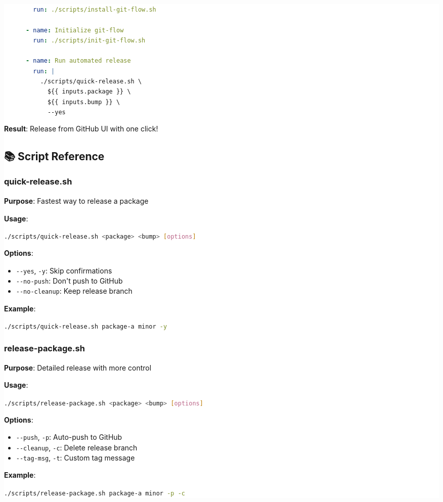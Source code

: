 ```yaml
        run: ./scripts/install-git-flow.sh
      
      - name: Initialize git-flow
        run: ./scripts/init-git-flow.sh
      
      - name: Run automated release
        run: |
          ./scripts/quick-release.sh \
            ${{ inputs.package }} \
            ${{ inputs.bump }} \
            --yes
```

**Result**: Release from GitHub UI with one click!

## 📚 Script Reference

### quick-release.sh

**Purpose**: Fastest way to release a package

**Usage**:
```bash
./scripts/quick-release.sh <package> <bump> [options]
```

**Options**:
- `--yes`, `-y`: Skip confirmations
- `--no-push`: Don't push to GitHub
- `--no-cleanup`: Keep release branch

**Example**:
```bash
./scripts/quick-release.sh package-a minor -y
```

### release-package.sh

**Purpose**: Detailed release with more control

**Usage**:
```bash
./scripts/release-package.sh <package> <bump> [options]
```

**Options**:
- `--push`, `-p`: Auto-push to GitHub
- `--cleanup`, `-c`: Delete release branch
- `--tag-msg`, `-t`: Custom tag message

**Example**:
```bash
./scripts/release-package.sh package-a minor -p -c
```
